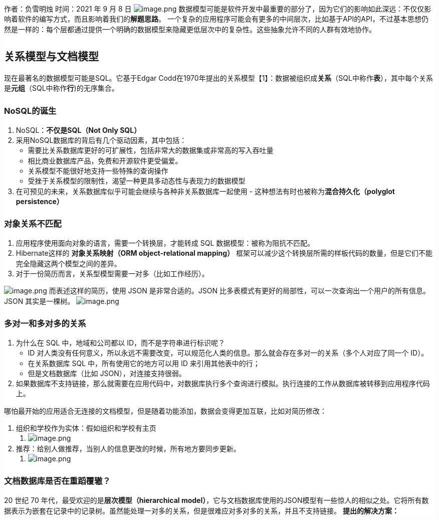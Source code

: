 作者：负雪明烛
时间：2021 年 9 月 8 日
![image.png](https://cdn.nlark.com/yuque/0/2021/png/1265500/1630636204671-f3b0df8c-126c-425a-bbfb-af410ca09a0d.png)
数据模型可能是软件开发中最重要的部分了，因为它们的影响如此深远：不仅仅影响着软件的编写方式，而且影响着我们的**解题思路**。
一个复杂的应用程序可能会有更多的中间层次，比如基于API的API，不过基本思想仍然是一样的：每个层都通过提供一个明确的数据模型来隐藏更低层次中的复杂性。这些抽象允许不同的人群有效地协作。

## 关系模型与文档模型
现在最著名的数据模型可能是SQL。它基于Edgar Codd在1970年提出的关系模型【1】：数据被组织成**关系**（SQL中称作**表**），其中每个关系是**元组**（SQL中称作**行**)的无序集合。
### NoSQL的诞生

1. NoSQL：**不仅是SQL（Not Only SQL）**
1. 采用NoSQL数据库的背后有几个驱动因素，其中包括：
   - 需要比关系数据库更好的可扩展性，包括非常大的数据集或非常高的写入吞吐量
   - 相比商业数据库产品，免费和开源软件更受偏爱。
   - 关系模型不能很好地支持一些特殊的查询操作
   - 受挫于关系模型的限制性，渴望一种更具多动态性与表现力的数据模型
3. 在可预见的未来，关系数据库似乎可能会继续与各种非关系数据库一起使用 - 这种想法有时也被称为**混合持久化（polyglot persistence）**
### 对象关系不匹配

1. 应用程序使用面向对象的语言，需要一个转换层，才能转成 SQL 数据模型：被称为阻抗不匹配。
1. Hibernate这样的 **对象关系映射（ORM object-relational mapping）** 框架可以减少这个转换层所需的样板代码的数量，但是它们不能完全隐藏这两个模型之间的差异。
1. 对于一份简历而言，关系型模型需要一对多（比如工作经历）。

![image.png](https://cdn.nlark.com/yuque/0/2021/png/1265500/1630640250504-01ef3f97-39be-4c23-9a9e-ce17c1cde6a9.png)
而表述这样的简历，使用 JSON 是非常合适的。JSON 比多表模式有更好的局部性，可以一次查询出一个用户的所有信息。JSON 其实是一棵树。
![image.png](https://cdn.nlark.com/yuque/0/2021/png/1265500/1630640396753-c7fed755-b19b-4948-9c84-53d232548633.png)

### 多对一和多对多的关系

1. 为什么在 SQL 中，地域和公司都以 ID，而不是字符串进行标识呢？
   - ID 对人类没有任何意义，所以永远不需要改变，可以规范化人类的信息。那么就会存在多对一的关系（多个人对应了同一个 ID）。
   - 在关系数据库 SQL 中，所有使用它的地方可以用 ID 来引用其他表中的行；
   - 但是文档数据库（比如 JSON），对连接支持很弱。
2. 如果数据库不支持链接，那么就需要在应用代码中，对数据库执行多个查询进行模拟。执行连接的工作从数据库被转移到应用程序代码上。

哪怕最开始的应用适合无连接的文档模型，但是随着功能添加，数据会变得更加互联，比如对简历修改：

1. 组织和学校作为实体：假如组织和学校有主页
   1. ![image.png](https://cdn.nlark.com/yuque/0/2021/png/1265500/1630641413918-4cee1b5a-9bd2-4375-b86a-8d6d7183ee34.png)
2. 推荐：给别人做推荐，当别人的信息更改的时候，所有地方要同步更新。
   1. ![image.png](https://cdn.nlark.com/yuque/0/2021/png/1265500/1630641447595-4315fa0f-8338-4596-88d1-e423e040ac62.png)

### 文档数据库是否在重蹈覆辙？
20 世纪 70 年代，最受欢迎的是**层次模型（hierarchical model）**，它与文档数据库使用的JSON模型有一些惊人的相似之处。它将所有数据表示为嵌套在记录中的记录树。虽然能处理一对多的关系，但是很难应对多对多的关系，并且不支持链接。
**提出的解决方案：**
